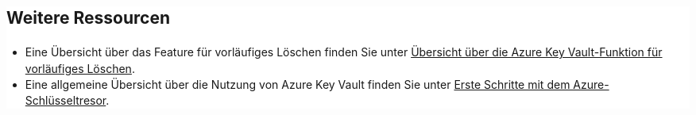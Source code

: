 ## <a name="other-resources"></a>Weitere Ressourcen

- Eine Übersicht über das Feature für vorläufiges Löschen finden Sie unter [Übersicht über die Azure Key Vault-Funktion für vorläufiges Löschen](key-vault-ovw-soft-delete.md).
- Eine allgemeine Übersicht über die Nutzung von Azure Key Vault finden Sie unter [Erste Schritte mit dem Azure-Schlüsseltresor](key-vault-get-started.md).


